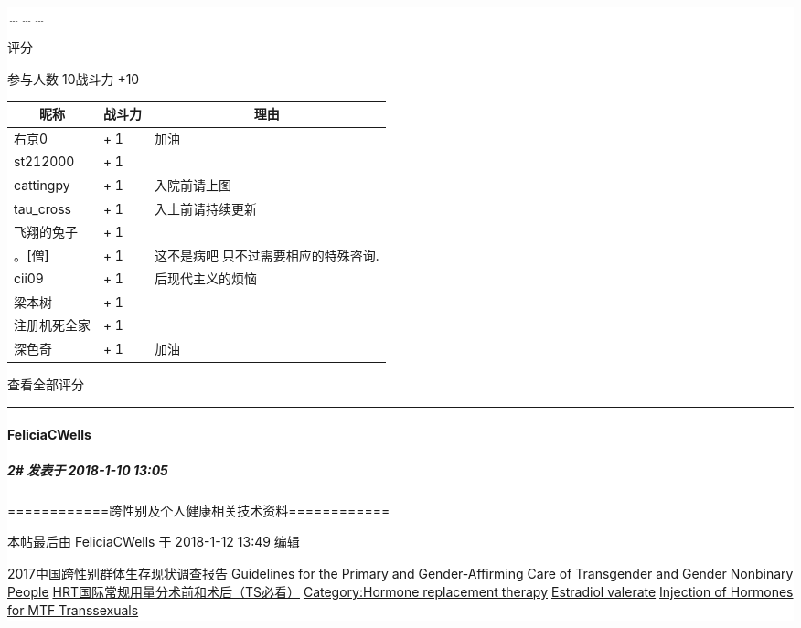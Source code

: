 

﹍﹍﹍

评分





 参与人数 10战斗力 +10

|昵称|战斗力|理由|
|----|---|---|
| 右京0| + 1|加油|
| st212000| + 1||
| cattingpy| + 1|入院前请上图|
| tau_cross| + 1|入土前请持续更新|
| 飞翔的兔子| + 1||
| 。[僧]| + 1|这不是病吧   只不过需要相应的特殊咨询.|
| cii09| + 1|后现代主义的烦恼|
| 梁本树| + 1||
| 注册机死全家| + 1||
| 深色奇| + 1|加油|



查看全部评分






-----

####  FeliciaCWells  
##### 2#       发表于 2018-1-10 13:05

============跨性别及个人健康相关技术资料============


 本帖最后由 FeliciaCWells 于 2018-1-12 13:49 编辑 

[2017中国跨性别群体生存现状调查报告](https://files.acrobat.com/a/preview/9d0b72a6-5870-4610-adc6-8a0d1b3789da)
[Guidelines for the Primary and Gender-Affirming Care of Transgender and Gender Nonbinary People](http://transhealth.ucsf.edu/trans?page=guidelines-home)
[HRT国际常规用量分术前和术后（TS必看）](http://www.cdtsba.net/bian-zhuang-ji-su/2566.html)
[Category:Hormone replacement therapy](https://www.susans.org/wiki/Category:Hormone_replacement_therapy)
[Estradiol valerate](https://en.wikipedia.org/wiki/Estradiol_valerate)
[Injection of Hormones for MTF Transsexuals](https://www.facebook.com/notes/beverly-cosgrove/injection-of-hormones-for-mtf-transsexuals/1467149510263529/)
